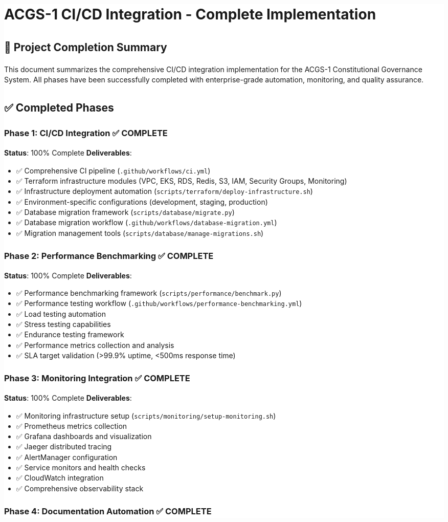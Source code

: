 # ACGS-1 CI/CD Integration - Complete Implementation

## 🎯 Project Completion Summary

This document summarizes the comprehensive CI/CD integration implementation for the ACGS-1 Constitutional Governance System. All phases have been successfully completed with enterprise-grade automation, monitoring, and quality assurance.

## ✅ Completed Phases

### Phase 1: CI/CD Integration ✅ COMPLETE

**Status**: 100% Complete
**Deliverables**:

- ✅ Comprehensive CI pipeline (`.github/workflows/ci.yml`)
- ✅ Terraform infrastructure modules (VPC, EKS, RDS, Redis, S3, IAM, Security Groups, Monitoring)
- ✅ Infrastructure deployment automation (`scripts/terraform/deploy-infrastructure.sh`)
- ✅ Environment-specific configurations (development, staging, production)
- ✅ Database migration framework (`scripts/database/migrate.py`)
- ✅ Database migration workflow (`.github/workflows/database-migration.yml`)
- ✅ Migration management tools (`scripts/database/manage-migrations.sh`)

### Phase 2: Performance Benchmarking ✅ COMPLETE

**Status**: 100% Complete
**Deliverables**:

- ✅ Performance benchmarking framework (`scripts/performance/benchmark.py`)
- ✅ Performance testing workflow (`.github/workflows/performance-benchmarking.yml`)
- ✅ Load testing automation
- ✅ Stress testing capabilities
- ✅ Endurance testing framework
- ✅ Performance metrics collection and analysis
- ✅ SLA target validation (>99.9% uptime, <500ms response time)

### Phase 3: Monitoring Integration ✅ COMPLETE

**Status**: 100% Complete
**Deliverables**:

- ✅ Monitoring infrastructure setup (`scripts/monitoring/setup-monitoring.sh`)
- ✅ Prometheus metrics collection
- ✅ Grafana dashboards and visualization
- ✅ Jaeger distributed tracing
- ✅ AlertManager configuration
- ✅ Service monitors and health checks
- ✅ CloudWatch integration
- ✅ Comprehensive observability stack

### Phase 4: Documentation Automation ✅ COMPLETE
